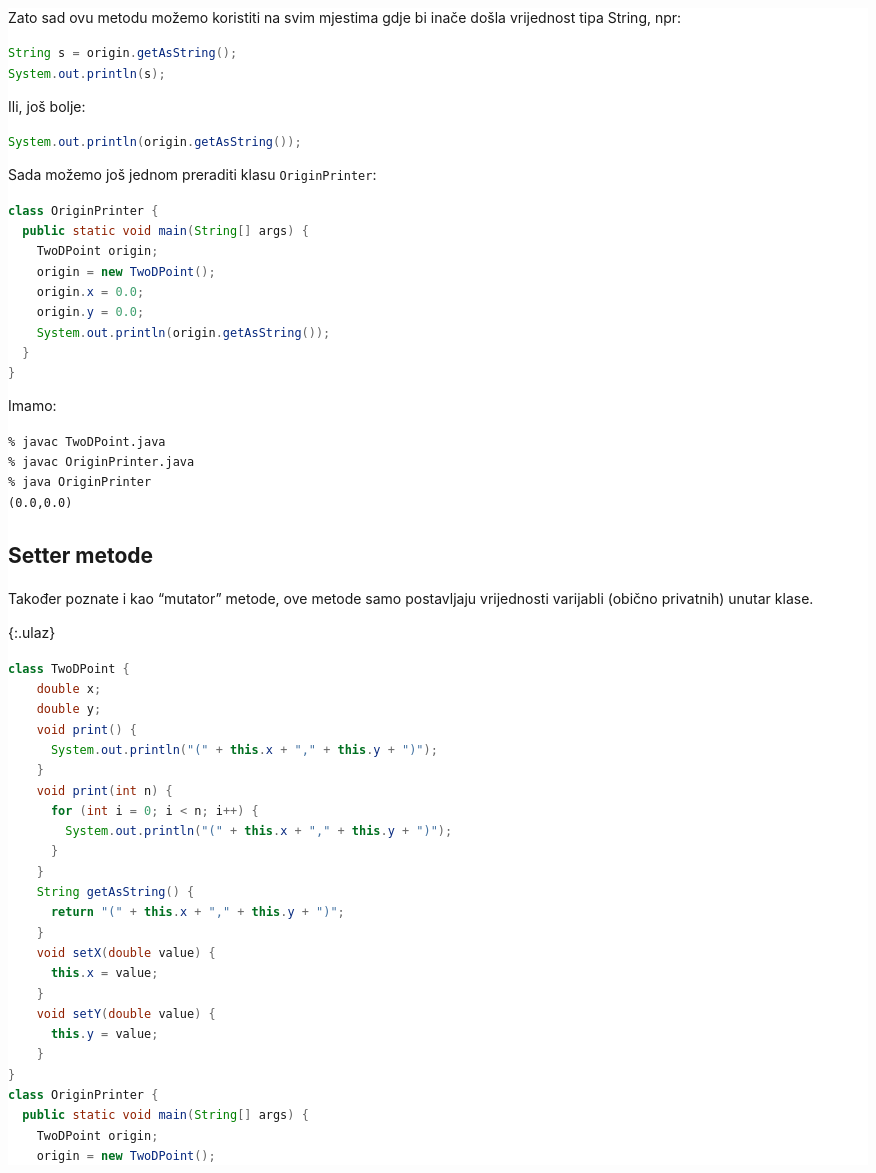 Zato sad ovu metodu možemo koristiti na svim mjestima gdje bi inače došla vrijednost tipa String, npr:

```java
String s = origin.getAsString();
System.out.println(s);
```

Ili, još bolje:

```java
System.out.println(origin.getAsString());
```

Sada možemo još jednom preraditi klasu `OriginPrinter`:

```java
class OriginPrinter {
  public static void main(String[] args) {
    TwoDPoint origin;
    origin = new TwoDPoint();
    origin.x = 0.0;
    origin.y = 0.0;
    System.out.println(origin.getAsString());
  }
}
```

Imamo:

```
% javac TwoDPoint.java
% javac OriginPrinter.java
% java OriginPrinter
(0.0,0.0)
```

## Setter metode

Također poznate i kao “mutator” metode, ove metode samo postavljaju vrijednosti varijabli (obično privatnih) unutar klase.

{:.ulaz}
```java
class TwoDPoint {
    double x;
    double y;
    void print() {
      System.out.println("(" + this.x + "," + this.y + ")");
    }
    void print(int n) {
      for (int i = 0; i < n; i++) {
        System.out.println("(" + this.x + "," + this.y + ")");
      }
    }
    String getAsString() {
      return "(" + this.x + "," + this.y + ")";
    }
    void setX(double value) {
      this.x = value;
    }
    void setY(double value) {
      this.y = value;
    }
}
class OriginPrinter {
  public static void main(String[] args) {
    TwoDPoint origin;
    origin = new TwoDPoint();
```